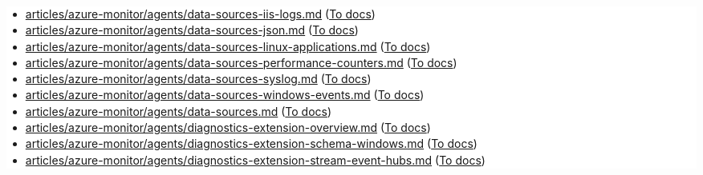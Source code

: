 - [articles/azure-monitor/agents/data-sources-iis-logs.md](https://github.com/MicrosoftDocs/azure-docs/compare/9a9f16a..b96591c#diff-f321d4810f96dd8b3395f141ec2a64d7d7b3b0abee1bb524ba60f61f38a0b7e8) ([To docs](https://docs.microsoft.com/en-us/azure/azure-monitor/agents/data-sources-iis-logs?WT.mc_id=AZ-MVP-5003408))
- [articles/azure-monitor/agents/data-sources-json.md](https://github.com/MicrosoftDocs/azure-docs/compare/9a9f16a..b96591c#diff-39e08f87e000f394b217fec7dc273bb7debf8b15904b5752093b2c1cac60bd10) ([To docs](https://docs.microsoft.com/en-us/azure/azure-monitor/agents/data-sources-json?WT.mc_id=AZ-MVP-5003408))
- [articles/azure-monitor/agents/data-sources-linux-applications.md](https://github.com/MicrosoftDocs/azure-docs/compare/9a9f16a..b96591c#diff-ed7ea3fe781ded26cc3eacf0385987f4977e7f4c0d3534fe24cc22842b19d5ad) ([To docs](https://docs.microsoft.com/en-us/azure/azure-monitor/agents/data-sources-linux-applications?WT.mc_id=AZ-MVP-5003408))
- [articles/azure-monitor/agents/data-sources-performance-counters.md](https://github.com/MicrosoftDocs/azure-docs/compare/9a9f16a..b96591c#diff-dad0ca84d1a74148229f00260cbaf7ce2e67fbdfdc6c8c428b722f2f4e786e9d) ([To docs](https://docs.microsoft.com/en-us/azure/azure-monitor/agents/data-sources-performance-counters?WT.mc_id=AZ-MVP-5003408))
- [articles/azure-monitor/agents/data-sources-syslog.md](https://github.com/MicrosoftDocs/azure-docs/compare/9a9f16a..b96591c#diff-72678088f24e168b467eb7d36a6f2fcc1652f411da9882d10e82e1e4858d6ede) ([To docs](https://docs.microsoft.com/en-us/azure/azure-monitor/agents/data-sources-syslog?WT.mc_id=AZ-MVP-5003408))
- [articles/azure-monitor/agents/data-sources-windows-events.md](https://github.com/MicrosoftDocs/azure-docs/compare/9a9f16a..b96591c#diff-1ca30e59b711431691fd512b8c3202c77e6fa3f098fee6ea5241f5ac0b35c61e) ([To docs](https://docs.microsoft.com/en-us/azure/azure-monitor/agents/data-sources-windows-events?WT.mc_id=AZ-MVP-5003408))
- [articles/azure-monitor/agents/data-sources.md](https://github.com/MicrosoftDocs/azure-docs/compare/9a9f16a..b96591c#diff-6bb22284c70e86745f1462d863fe0ca3c81eb879590eac06e68365d58399a678) ([To docs](https://docs.microsoft.com/en-us/azure/azure-monitor/agents/data-sources?WT.mc_id=AZ-MVP-5003408))
- [articles/azure-monitor/agents/diagnostics-extension-overview.md](https://github.com/MicrosoftDocs/azure-docs/compare/9a9f16a..b96591c#diff-dfc0e2b33b894c7b57d804ca7340ef14001dce0c6a62c5ca25c94e836a76f43e) ([To docs](https://docs.microsoft.com/en-us/azure/azure-monitor/agents/diagnostics-extension-overview?WT.mc_id=AZ-MVP-5003408))
- [articles/azure-monitor/agents/diagnostics-extension-schema-windows.md](https://github.com/MicrosoftDocs/azure-docs/compare/9a9f16a..b96591c#diff-d4f202b847b663888113e1202f08bbe0a9af841d67582f16ad85310471cd5f84) ([To docs](https://docs.microsoft.com/en-us/azure/azure-monitor/agents/diagnostics-extension-schema-windows?WT.mc_id=AZ-MVP-5003408))
- [articles/azure-monitor/agents/diagnostics-extension-stream-event-hubs.md](https://github.com/MicrosoftDocs/azure-docs/compare/9a9f16a..b96591c#diff-67643aeb9f89b6030c601771bb41e2094ccd90d291d5907183602cfcb266f1b4) ([To docs](https://docs.microsoft.com/en-us/azure/azure-monitor/agents/diagnostics-extension-stream-event-hubs?WT.mc_id=AZ-MVP-5003408))

